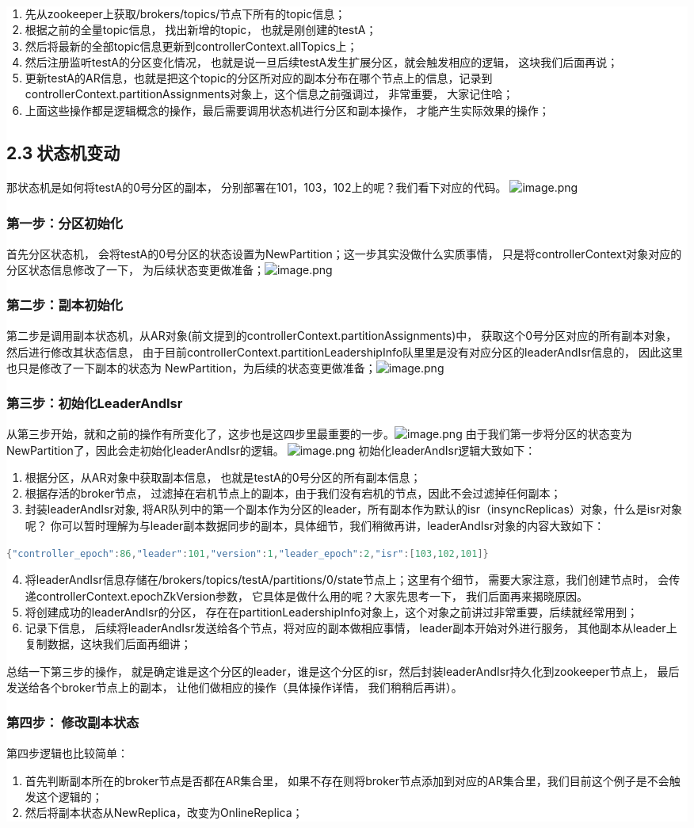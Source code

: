 1. 先从zookeeper上获取/brokers/topics/节点下所有的topic信息；
1. 根据之前的全量topic信息， 找出新增的topic， 也就是刚创建的testA；
1. 然后将最新的全部topic信息更新到controllerContext.allTopics上；
1. 然后注册监听testA的分区变化情况， 也就是说一旦后续testA发生扩展分区，就会触发相应的逻辑， 这块我们后面再说；
1. 更新testA的AR信息，也就是把这个topic的分区所对应的副本分布在哪个节点上的信息，记录到controllerContext.partitionAssignments对象上，这个信息之前强调过， 非常重要， 大家记住哈；
1. 上面这些操作都是逻辑概念的操作，最后需要调用状态机进行分区和副本操作， 才能产生实际效果的操作；


## 2.3 状态机变动
那状态机是如何将testA的0号分区的副本， 分别部署在101，103，102上的呢？我们看下对应的代码。
![image.png](https://img.alicdn.com/imgextra/i4/O1CN01abL29s1mTRHO9y6Pm_!!6000000004955-2-tps-1942-490.png)
### 第一步：分区初始化
首先分区状态机， 会将testA的0号分区的状态设置为NewPartition；这一步其实没做什么实质事情， 只是将controllerContext对象对应的分区状态信息修改了一下， 为后续状态变更做准备；![image.png](https://img.alicdn.com/imgextra/i1/O1CN01fbbuNh1uADaUNN0e5_!!6000000005996-2-tps-1162-342.png)
### 第二步：副本初始化
第二步是调用副本状态机，从AR对象(前文提到的controllerContext.partitionAssignments)中， 获取这个0号分区对应的所有副本对象，然后进行修改其状态信息， 由于目前controllerContext.partitionLeadershipInfo队里里是没有对应分区的leaderAndIsr信息的， 因此这里也只是修改了一下副本的状态为 NewPartition，为后续的状态变更做准备；![image.png](https://img.alicdn.com/imgextra/i4/O1CN01B3e1Ab1NJUHV4uhiP_!!6000000001549-2-tps-1592-666.png)
### 第三步：初始化LeaderAndIsr
从第三步开始，就和之前的操作有所变化了，这步也是这四步里最重要的一步。![image.png](https://img.alicdn.com/imgextra/i4/O1CN01CHKhrp1fbxL04dDl3_!!6000000004026-2-tps-2622-386.png)
由于我们第一步将分区的状态变为NewPartition了，因此会走初始化leaderAndIsr的逻辑。
![image.png](https://img.alicdn.com/imgextra/i1/O1CN01c6BNIw28MxDpM6TV0_!!6000000007919-2-tps-2344-1284.png)
初始化leaderAndIsr逻辑大致如下：

1. 根据分区，从AR对象中获取副本信息， 也就是testA的0号分区的所有副本信息；
1. 根据存活的broker节点， 过滤掉在宕机节点上的副本，由于我们没有宕机的节点，因此不会过滤掉任何副本；
1. 封装leaderAndIsr对象, 将AR队列中的第一个副本作为分区的leader，所有副本作为默认的isr（insyncReplicas）对象，什么是isr对象呢？ 你可以暂时理解为与leader副本数据同步的副本，具体细节，我们稍微再讲，leaderAndIsr对象的内容大致如下：
```scala
{"controller_epoch":86,"leader":101,"version":1,"leader_epoch":2,"isr":[103,102,101]}
```

4. 将leaderAndIsr信息存储在/brokers/topics/testA/partitions/0/state节点上；这里有个细节， 需要大家注意，我们创建节点时， 会传递controllerContext.epochZkVersion参数， 它具体是做什么用的呢？大家先思考一下， 我们后面再来揭晓原因。
4. 将创建成功的leaderAndIsr的分区， 存在在partitionLeadershipInfo对象上，这个对象之前讲过非常重要，后续就经常用到；
4. 记录下信息， 后续将leaderAndIsr发送给各个节点，将对应的副本做相应事情， leader副本开始对外进行服务， 其他副本从leader上复制数据，这块我们后面再细讲；

总结一下第三步的操作， 就是确定谁是这个分区的leader，谁是这个分区的isr，然后封装leaderAndIsr持久化到zookeeper节点上， 最后发送给各个broker节点上的副本， 让他们做相应的操作（具体操作详情， 我们稍稍后再讲）。

### 第四步： 修改副本状态
第四步逻辑也比较简单：

1. 首先判断副本所在的broker节点是否都在AR集合里， 如果不存在则将broker节点添加到对应的AR集合里，我们目前这个例子是不会触发这个逻辑的；
1. 然后将副本状态从NewReplica，改变为OnlineReplica；
